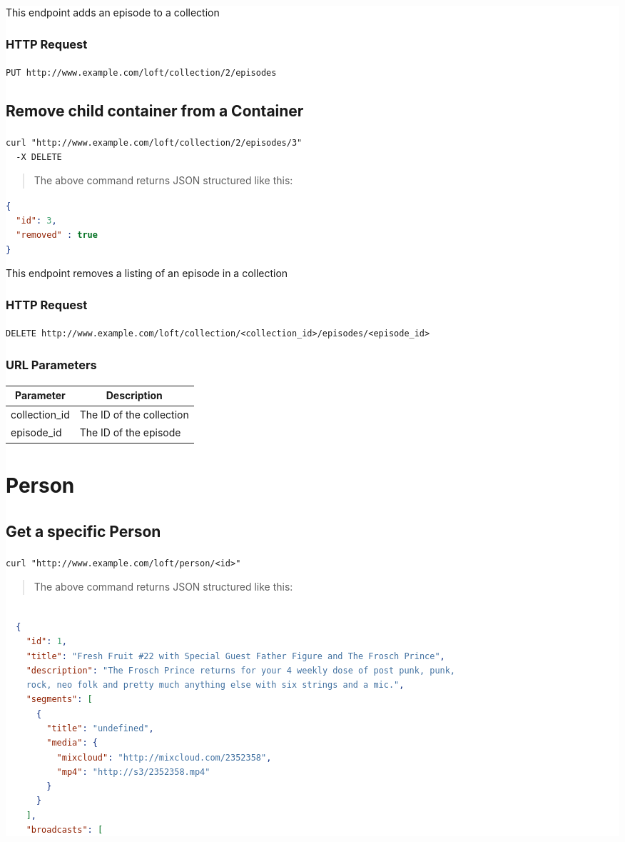 This endpoint adds an episode to a collection

### HTTP Request

`PUT http://www.example.com/loft/collection/2/episodes`

## Remove child container from a Container



```shell
curl "http://www.example.com/loft/collection/2/episodes/3"
  -X DELETE
```



> The above command returns JSON structured like this:

```json
{
  "id": 3,
  "removed" : true
}
```

This endpoint removes a listing of an episode in a collection

### HTTP Request

`DELETE http://www.example.com/loft/collection/<collection_id>/episodes/<episode_id>`

### URL Parameters

Parameter | Description
--------- | -----------
collection_id | The ID of the collection
episode_id | The ID of the episode




# Person

## Get a specific Person

```shell
curl "http://www.example.com/loft/person/<id>"
```

> The above command returns JSON structured like this:

```json

  {
    "id": 1,
    "title": "Fresh Fruit #22 with Special Guest Father Figure and The Frosch Prince",
    "description": "The Frosch Prince returns for your 4 weekly dose of post punk, punk,
    rock, neo folk and pretty much anything else with six strings and a mic.",
    "segments": [
      {
        "title": "undefined",
        "media": {
          "mixcloud": "http://mixcloud.com/2352358",
          "mp4": "http://s3/2352358.mp4"
        }  
      }
    ],
    "broadcasts": [
```